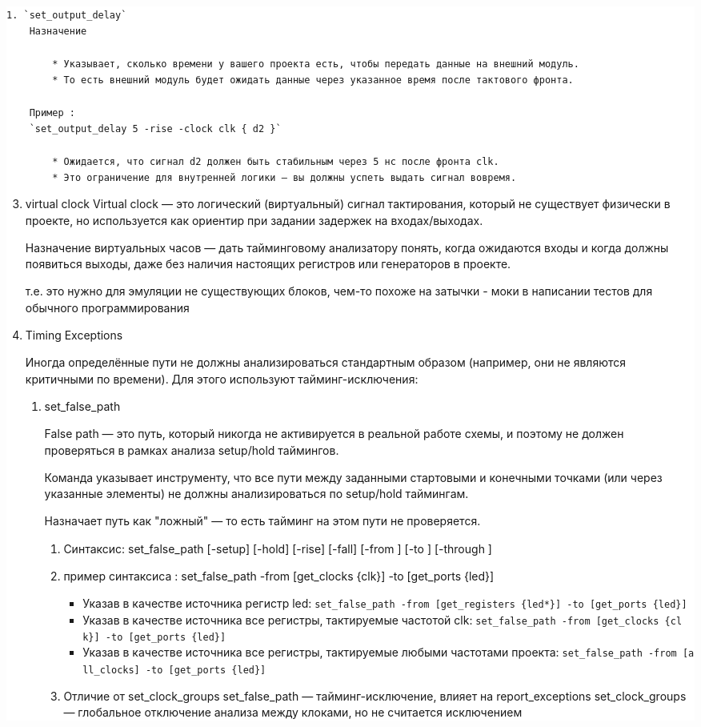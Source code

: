 


    1. `set_output_delay`
        Назначение

            * Указывает, сколько времени у вашего проекта есть, чтобы передать данные на внешний модуль.
            * То есть внешний модуль будет ожидать данные через указанное время после тактового фронта.

        Пример :
        `set_output_delay 5 -rise -clock clk { d2 }`

            * Ожидается, что сигнал d2 должен быть стабильным через 5 нс после фронта clk.
            * Это ограничение для внутренней логики — вы должны успеть выдать сигнал вовремя.
3. virtual clock
    Virtual clock — это логический (виртуальный) сигнал тактирования, который не существует физически в проекте, но используется как ориентир при задании задержек на входах/выходах.


     Назначение виртуальных часов — дать тайминговому анализатору понять, когда ожидаются входы и когда должны появиться выходы, даже без наличия настоящих регистров или генераторов в проекте.

    т.е. это нужно для эмуляции не существующих блоков, чем-то похоже на затычки - моки в написании тестов для обычного программирования


4. Timing Exceptions

    Иногда определённые пути не должны анализироваться стандартным образом (например, они не являются критичными по времени). Для этого используют тайминг-исключения:



   1. set_false_path

        False path — это путь, который никогда не активируется в реальной работе схемы, и поэтому не должен проверяться в рамках анализа setup/hold таймингов.

        Команда указывает инструменту, что все пути между заданными стартовыми и конечными точками (или через указанные элементы) не должны анализироваться по setup/hold таймингам.

        Назначает путь как "ложный" — то есть тайминг на этом пути не проверяется.

        1. Синтаксис:
            set_false_path
            [-setup] [-hold]
            [-rise] [-fall]
            [-from ]
            [-to ]
            [-through ]

        2. пример синтаксиса : set_false_path -from [get_clocks {clk}] -to [get_ports {led}]

            * Указав в качестве источника регистр led:
                `set_false_path -from [get_registers {led*}] -to [get_ports {led}]`
            * Указав в качестве источника все регистры, тактируемые частотой clk:
                `set_false_path -from [get_clocks {clk}] -to [get_ports {led}]`
            * Указав в качестве источника все регистры, тактируемые любыми частотами проекта:
                `set_false_path -from [all_clocks] -to [get_ports {led}]`

        3. Отличие от set_clock_groups
            set_false_path — тайминг-исключение, влияет на report_exceptions
            set_clock_groups — глобальное отключение анализа между клоками, но не считается исключением
